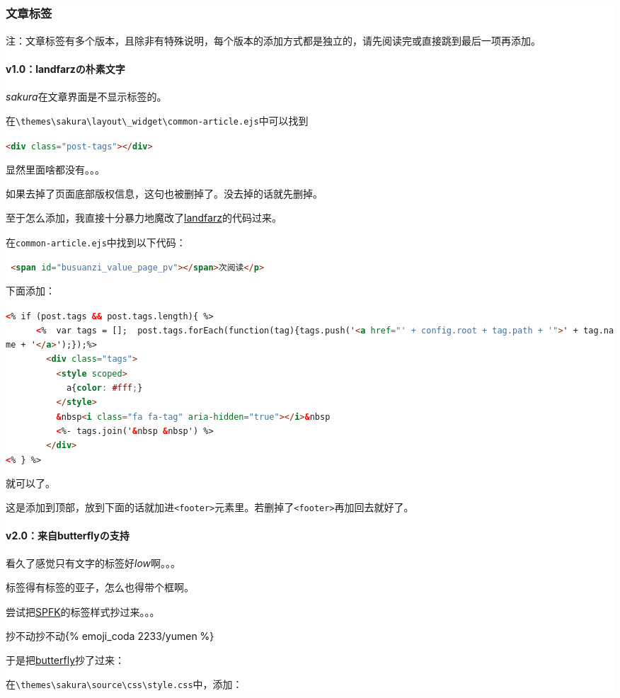 ``` html
```
### 文章标签

注：文章标签有多个版本，且除非有特殊说明，每个版本的添加方式都是独立的，请先阅读完或直接跳到最后一项再添加。

#### v1.0：landfarzの朴素文字

$sakura$在文章界面是不显示标签的。

在`\themes\sakura\layout\_widget\common-article.ejs`中可以找到

``` html
<div class="post-tags"></div>
```

显然里面啥都没有。。。

如果去掉了页面底部版权信息，这句也被删掉了。没去掉的话就先删掉。

至于怎么添加，我直接十分暴力地魔改了[landfarz](https://github.com/wizardforcel/hexo-theme-landfarz)的代码过来。

在`common-article.ejs`中找到以下代码：

``` html
 <span id="busuanzi_value_page_pv"></span>次阅读</p>
```

下面添加：

``` html
<% if (post.tags && post.tags.length){ %>
      <%  var tags = [];  post.tags.forEach(function(tag){tags.push('<a href="' + config.root + tag.path + '">' + tag.name + '</a>');});%>
        <div class="tags">
		  <style scoped>
		    a{color: #fff;}
		  </style>
		  &nbsp<i class="fa fa-tag" aria-hidden="true"></i>&nbsp
	      <%- tags.join('&nbsp &nbsp') %>
        </div>
<% } %>
```

就可以了。

这是添加到顶部，放到下面的话就加进`<footer>`元素里。若删掉了`<footer>`再加回去就好了。

#### v2.0：来自butterflyの支持

看久了感觉只有文字的标签好$low$啊。。。

标签得有标签的亚子，怎么也得带个框啊。

尝试把[SPFK](https://dftyem.github.io/)的标签样式抄过来。。。

抄不动抄不动{% emoji_coda 2233/yumen %}

于是把[butterfly](https://stevebraveman.github.io/blog/)抄了过来：

在`\themes\sakura\source\css\style.css`中，添加：
